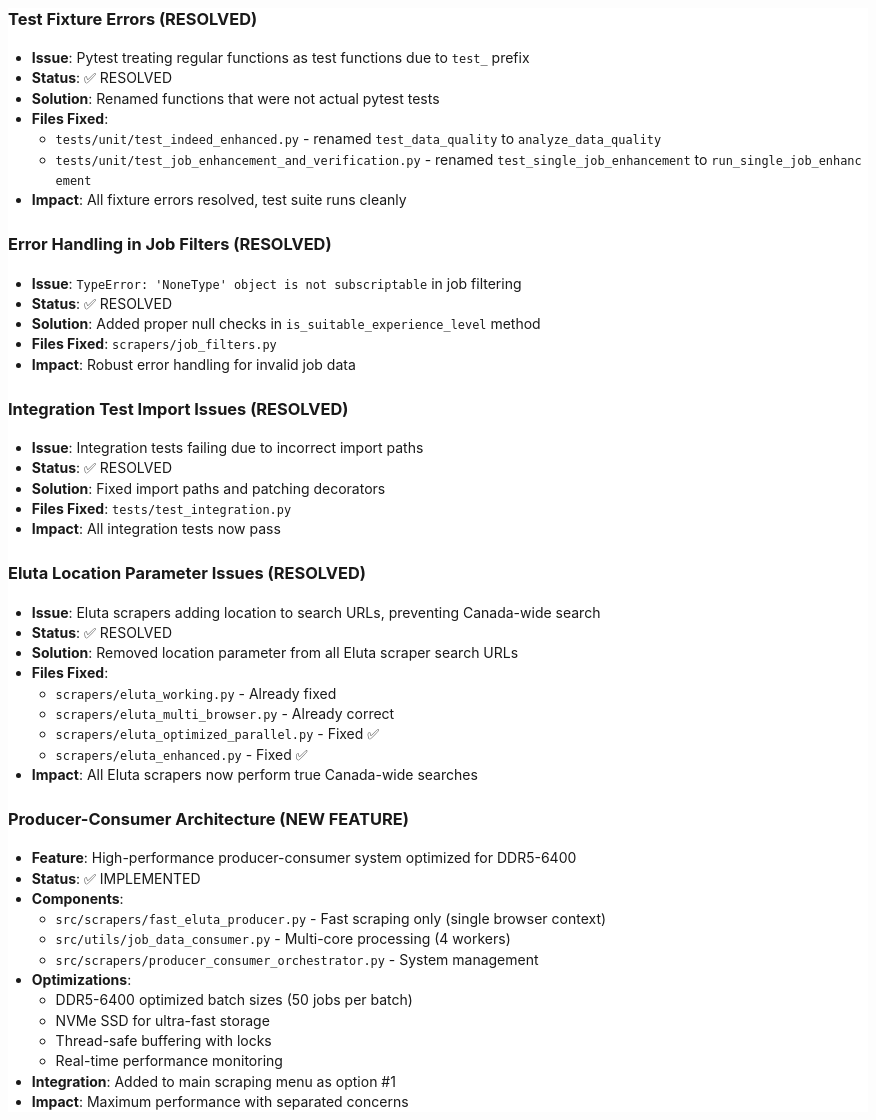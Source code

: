 ### Test Fixture Errors (RESOLVED)
- **Issue**: Pytest treating regular functions as test functions due to `test_` prefix
- **Status**: ✅ RESOLVED
- **Solution**: Renamed functions that were not actual pytest tests
- **Files Fixed**:
  - `tests/unit/test_indeed_enhanced.py` - renamed `test_data_quality` to `analyze_data_quality`
  - `tests/unit/test_job_enhancement_and_verification.py` - renamed `test_single_job_enhancement` to `run_single_job_enhancement`
- **Impact**: All fixture errors resolved, test suite runs cleanly

### Error Handling in Job Filters (RESOLVED)
- **Issue**: `TypeError: 'NoneType' object is not subscriptable` in job filtering
- **Status**: ✅ RESOLVED
- **Solution**: Added proper null checks in `is_suitable_experience_level` method
- **Files Fixed**: `scrapers/job_filters.py`
- **Impact**: Robust error handling for invalid job data

### Integration Test Import Issues (RESOLVED)
- **Issue**: Integration tests failing due to incorrect import paths
- **Status**: ✅ RESOLVED
- **Solution**: Fixed import paths and patching decorators
- **Files Fixed**: `tests/test_integration.py`
- **Impact**: All integration tests now pass

### Eluta Location Parameter Issues (RESOLVED)
- **Issue**: Eluta scrapers adding location to search URLs, preventing Canada-wide search
- **Status**: ✅ RESOLVED
- **Solution**: Removed location parameter from all Eluta scraper search URLs
- **Files Fixed**:
  - `scrapers/eluta_working.py` - Already fixed
  - `scrapers/eluta_multi_browser.py` - Already correct
  - `scrapers/eluta_optimized_parallel.py` - Fixed ✅
  - `scrapers/eluta_enhanced.py` - Fixed ✅
- **Impact**: All Eluta scrapers now perform true Canada-wide searches

### Producer-Consumer Architecture (NEW FEATURE)
- **Feature**: High-performance producer-consumer system optimized for DDR5-6400
- **Status**: ✅ IMPLEMENTED
- **Components**:
  - `src/scrapers/fast_eluta_producer.py` - Fast scraping only (single browser context)
  - `src/utils/job_data_consumer.py` - Multi-core processing (4 workers)
  - `src/scrapers/producer_consumer_orchestrator.py` - System management
- **Optimizations**:
  - DDR5-6400 optimized batch sizes (50 jobs per batch)
  - NVMe SSD for ultra-fast storage
  - Thread-safe buffering with locks
  - Real-time performance monitoring
- **Integration**: Added to main scraping menu as option #1
- **Impact**: Maximum performance with separated concerns
